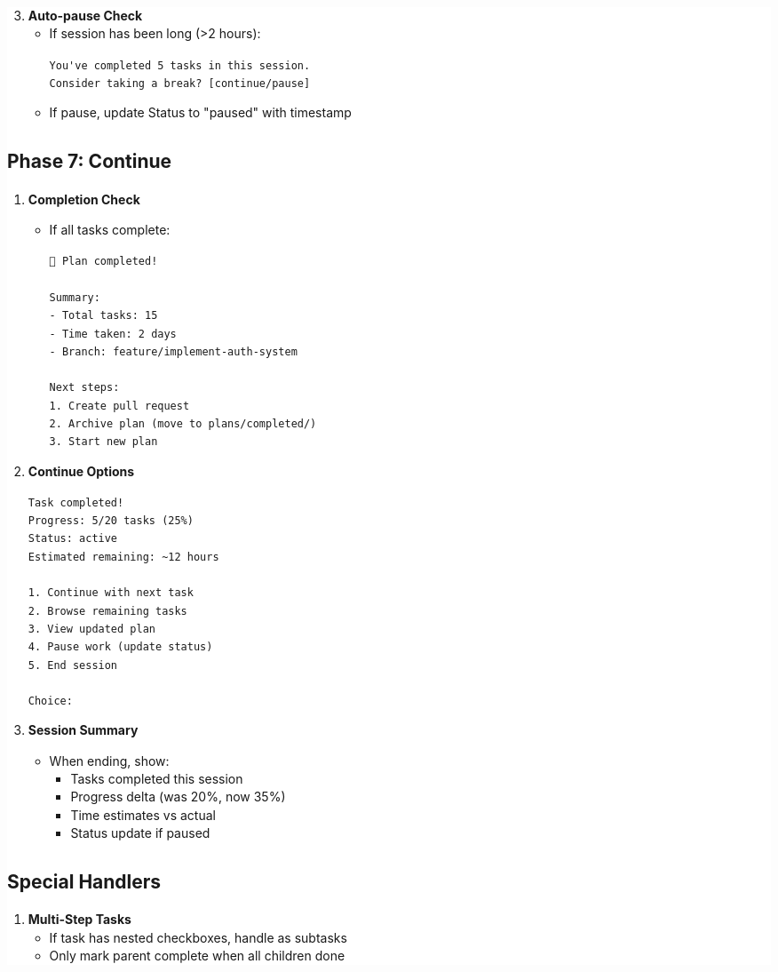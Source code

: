3. **Auto-pause Check**
   - If session has been long (>2 hours):
     ```
     You've completed 5 tasks in this session.
     Consider taking a break? [continue/pause]
     ```
   - If pause, update Status to "paused" with timestamp

## Phase 7: Continue

1. **Completion Check**
   - If all tasks complete:
     ```
     🎉 Plan completed!
     
     Summary:
     - Total tasks: 15
     - Time taken: 2 days
     - Branch: feature/implement-auth-system
     
     Next steps:
     1. Create pull request
     2. Archive plan (move to plans/completed/)
     3. Start new plan
     ```

2. **Continue Options**
   ```
   Task completed!
   Progress: 5/20 tasks (25%)
   Status: active
   Estimated remaining: ~12 hours
   
   1. Continue with next task
   2. Browse remaining tasks
   3. View updated plan
   4. Pause work (update status)
   5. End session
   
   Choice:
   ```

3. **Session Summary**
   - When ending, show:
     - Tasks completed this session
     - Progress delta (was 20%, now 35%)
     - Time estimates vs actual
     - Status update if paused

## Special Handlers

1. **Multi-Step Tasks**
   - If task has nested checkboxes, handle as subtasks
   - Only mark parent complete when all children done
